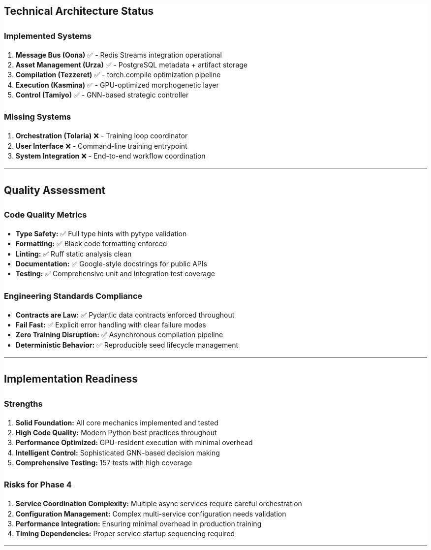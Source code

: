 
## **Technical Architecture Status**

### **Implemented Systems**

1. **Message Bus (Oona)** ✅ - Redis Streams integration operational
2. **Asset Management (Urza)** ✅ - PostgreSQL metadata + artifact storage
3. **Compilation (Tezzeret)** ✅ - torch.compile optimization pipeline
4. **Execution (Kasmina)** ✅ - GPU-optimized morphogenetic layer
5. **Control (Tamiyo)** ✅ - GNN-based strategic controller

### **Missing Systems**

1. **Orchestration (Tolaria)** ❌ - Training loop coordinator
2. **User Interface** ❌ - Command-line training entrypoint
3. **System Integration** ❌ - End-to-end workflow coordination

---

## **Quality Assessment**

### **Code Quality Metrics**

- **Type Safety:** ✅ Full type hints with pytype validation
- **Formatting:** ✅ Black code formatting enforced
- **Linting:** ✅ Ruff static analysis clean
- **Documentation:** ✅ Google-style docstrings for public APIs
- **Testing:** ✅ Comprehensive unit and integration test coverage

### **Engineering Standards Compliance**

- **Contracts are Law:** ✅ Pydantic data contracts enforced throughout
- **Fail Fast:** ✅ Explicit error handling with clear failure modes
- **Zero Training Disruption:** ✅ Asynchronous compilation pipeline
- **Deterministic Behavior:** ✅ Reproducible seed lifecycle management

---

## **Implementation Readiness**

### **Strengths**

1. **Solid Foundation:** All core mechanics implemented and tested
2. **High Code Quality:** Modern Python best practices throughout
3. **Performance Optimized:** GPU-resident execution with minimal overhead
4. **Intelligent Control:** Sophisticated GNN-based decision making
5. **Comprehensive Testing:** 157 tests with high coverage

### **Risks for Phase 4**

1. **Service Coordination Complexity:** Multiple async services require careful orchestration
2. **Configuration Management:** Complex multi-service configuration needs validation
3. **Performance Integration:** Ensuring minimal overhead in production training
4. **Timing Dependencies:** Proper service startup sequencing required

---